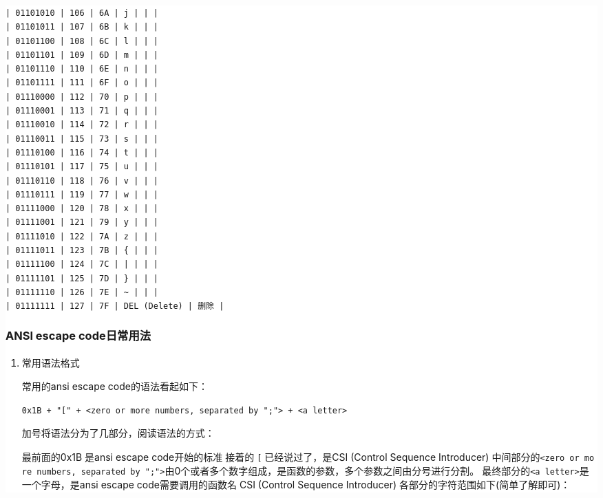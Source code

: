    | 01101010 | 106 | 6A | j | | |
    | 01101011 | 107 | 6B | k | | |
    | 01101100 | 108 | 6C | l | | |
    | 01101101 | 109 | 6D | m | | |
    | 01101110 | 110 | 6E | n | | |
    | 01101111 | 111 | 6F | o | | |
    | 01110000 | 112 | 70 | p | | |
    | 01110001 | 113 | 71 | q | | |
    | 01110010 | 114 | 72 | r | | |
    | 01110011 | 115 | 73 | s | | |
    | 01110100 | 116 | 74 | t | | |
    | 01110101 | 117 | 75 | u | | |
    | 01110110 | 118 | 76 | v | | |
    | 01110111 | 119 | 77 | w | | |
    | 01111000 | 120 | 78 | x | | |
    | 01111001 | 121 | 79 | y | | |
    | 01111010 | 122 | 7A | z | | |
    | 01111011 | 123 | 7B | { | | |
    | 01111100 | 124 | 7C | | | | |
    | 01111101 | 125 | 7D | } | | |
    | 01111110 | 126 | 7E | ~ | | |
    | 01111111 | 127 | 7F | DEL (Delete) | 删除 |

### ANSI escape code日常用法
1. 常用语法格式

    常用的ansi escape code的语法看起如下：
    ```
    0x1B + "[" + <zero or more numbers, separated by ";"> + <a letter>
    ```
    加号将语法分为了几部分，阅读语法的方式：

    最前面的0x1B 是ansi escape code开始的标准
    接着的 `[` 已经说过了，是CSI (Control Sequence Introducer)
    中间部分的` <zero or more numbers, separated by ";"> `由0个或者多个数字组成，是函数的参数，多个参数之间由分号进行分割。
    最终部分的` <a letter> `是一个字母，是ansi escape code需要调用的函数名
    CSI (Control Sequence Introducer) 各部分的字符范围如下(简单了解即可)：
